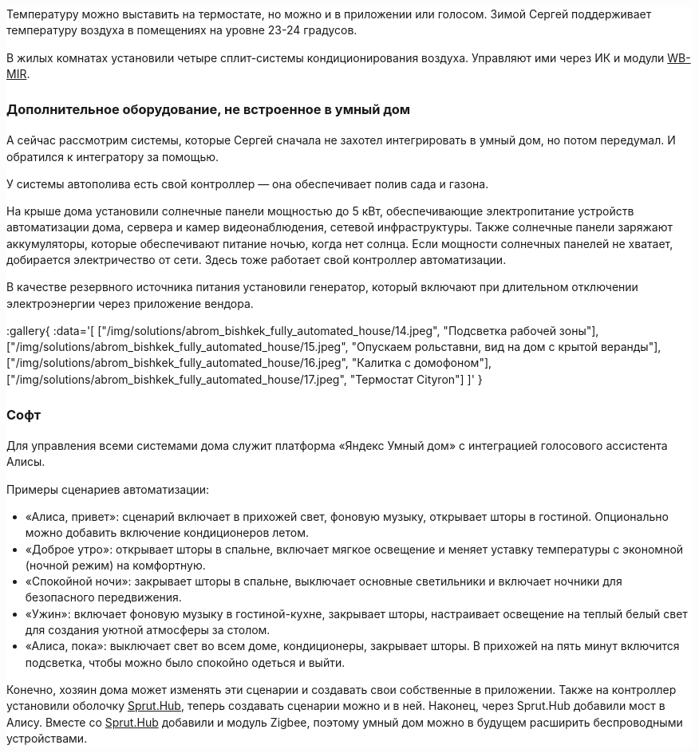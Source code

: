 Температуру можно выставить на термостате, но можно и в приложении или голосом. Зимой Сергей поддерживает температуру воздуха в помещениях на уровне 23-24 градусов.

В жилых комнатах установили четыре сплит-системы кондиционирования воздуха. Управляют ими через ИК и модули [WB-MIR](https://wirenboard.com/ru/product/WB-MIR/).

### Дополнительное оборудование, не встроенное в умный дом

А сейчас рассмотрим системы, которые Сергей сначала не захотел интегрировать в умный дом, но потом передумал. И обратился к интегратору за помощью.

У системы автополива есть свой контроллер — она обеспечивает полив сада и газона.

На крыше дома установили солнечные панели мощностью до 5 кВт, обеспечивающие электропитание устройств автоматизации дома, сервера и камер видеонаблюдения, сетевой инфраструктуры. Также солнечные панели заряжают аккумуляторы, которые обеспечивают питание ночью, когда нет солнца. Если мощности солнечных панелей не хватает, добирается электричество от сети. Здесь тоже работает свой контроллер автоматизации.

В качестве резервного источника питания установили генератор, который включают при длительном отключении электроэнергии через приложение вендора.

:gallery{
    :data='[
        ["/img/solutions/abrom_bishkek_fully_automated_house/14.jpeg", "Подсветка рабочей зоны"],
        ["/img/solutions/abrom_bishkek_fully_automated_house/15.jpeg", "Опускаем рольставни, вид на дом с крытой веранды"],
        ["/img/solutions/abrom_bishkek_fully_automated_house/16.jpeg", "Калитка с домофоном"],
        ["/img/solutions/abrom_bishkek_fully_automated_house/17.jpeg", "Термостат Cityron"]
    ]'
}


### Софт

Для управления всеми системами дома служит платформа «Яндекс Умный дом» с интеграцией голосового ассистента Алисы. 

Примеры сценариев автоматизации:

* «Алиса, привет»: сценарий включает в прихожей свет, фоновую музыку, открывает шторы в гостиной. Опционально можно добавить включение кондиционеров летом.  
* «Доброе утро»: открывает шторы в спальне, включает мягкое освещение и меняет уставку температуры с экономной (ночной режим) на комфортную.  
* «Спокойной ночи»: закрывает шторы в спальне, выключает основные светильники и включает ночники для безопасного передвижения.  
* «Ужин»: включает фоновую музыку в гостиной-кухне, закрывает шторы, настраивает освещение на теплый белый свет для создания уютной атмосферы за столом.  
* «Алиса, пока»: выключает свет во всем доме, кондиционеры, закрывает шторы. В прихожей на пять минут включится подсветка, чтобы можно было спокойно одеться и выйти.

Конечно, хозяин дома может изменять эти сценарии и создавать свои собственные в приложении. Также на контроллер установили оболочку [Sprut.Hub](https://spruthub.ru/), теперь создавать сценарии можно и в ней. Наконец, через Sprut.Hub добавили мост в Алису. Вместе со [Sprut.Hub](https://spruthub.ru/) добавили и модуль Zigbee, поэтому умный дом можно в будущем расширить беспроводными устройствами.
